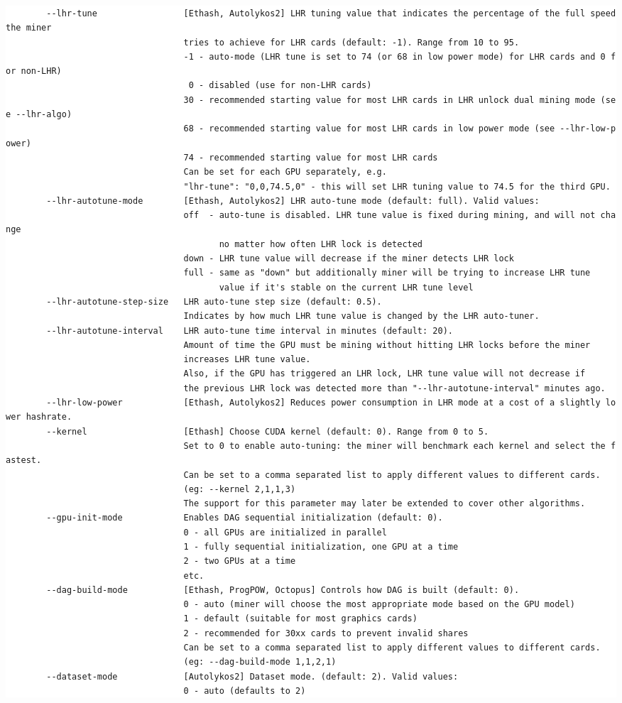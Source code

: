 ```
        --lhr-tune                 [Ethash, Autolykos2] LHR tuning value that indicates the percentage of the full speed the miner
                                   tries to achieve for LHR cards (default: -1). Range from 10 to 95.
                                   -1 - auto-mode (LHR tune is set to 74 (or 68 in low power mode) for LHR cards and 0 for non-LHR)
                                    0 - disabled (use for non-LHR cards)
                                   30 - recommended starting value for most LHR cards in LHR unlock dual mining mode (see --lhr-algo)
                                   68 - recommended starting value for most LHR cards in low power mode (see --lhr-low-power)
                                   74 - recommended starting value for most LHR cards
                                   Can be set for each GPU separately, e.g.
                                   "lhr-tune": "0,0,74.5,0" - this will set LHR tuning value to 74.5 for the third GPU.
        --lhr-autotune-mode        [Ethash, Autolykos2] LHR auto-tune mode (default: full). Valid values:
                                   off  - auto-tune is disabled. LHR tune value is fixed during mining, and will not change
                                          no matter how often LHR lock is detected
                                   down - LHR tune value will decrease if the miner detects LHR lock
                                   full - same as "down" but additionally miner will be trying to increase LHR tune
                                          value if it's stable on the current LHR tune level
        --lhr-autotune-step-size   LHR auto-tune step size (default: 0.5).
                                   Indicates by how much LHR tune value is changed by the LHR auto-tuner.
        --lhr-autotune-interval    LHR auto-tune time interval in minutes (default: 20).
                                   Amount of time the GPU must be mining without hitting LHR locks before the miner
                                   increases LHR tune value.
                                   Also, if the GPU has triggered an LHR lock, LHR tune value will not decrease if
                                   the previous LHR lock was detected more than "--lhr-autotune-interval" minutes ago.
        --lhr-low-power            [Ethash, Autolykos2] Reduces power consumption in LHR mode at a cost of a slightly lower hashrate.
        --kernel                   [Ethash] Choose CUDA kernel (default: 0). Range from 0 to 5.
                                   Set to 0 to enable auto-tuning: the miner will benchmark each kernel and select the fastest.
                                   Can be set to a comma separated list to apply different values to different cards.
                                   (eg: --kernel 2,1,1,3)
                                   The support for this parameter may later be extended to cover other algorithms.
        --gpu-init-mode            Enables DAG sequential initialization (default: 0).
                                   0 - all GPUs are initialized in parallel
                                   1 - fully sequential initialization, one GPU at a time
                                   2 - two GPUs at a time
                                   etc.
        --dag-build-mode           [Ethash, ProgPOW, Octopus] Controls how DAG is built (default: 0).
                                   0 - auto (miner will choose the most appropriate mode based on the GPU model)
                                   1 - default (suitable for most graphics cards)
                                   2 - recommended for 30xx cards to prevent invalid shares
                                   Can be set to a comma separated list to apply different values to different cards.
                                   (eg: --dag-build-mode 1,1,2,1)
        --dataset-mode             [Autolykos2] Dataset mode. (default: 2). Valid values:
                                   0 - auto (defaults to 2)
```